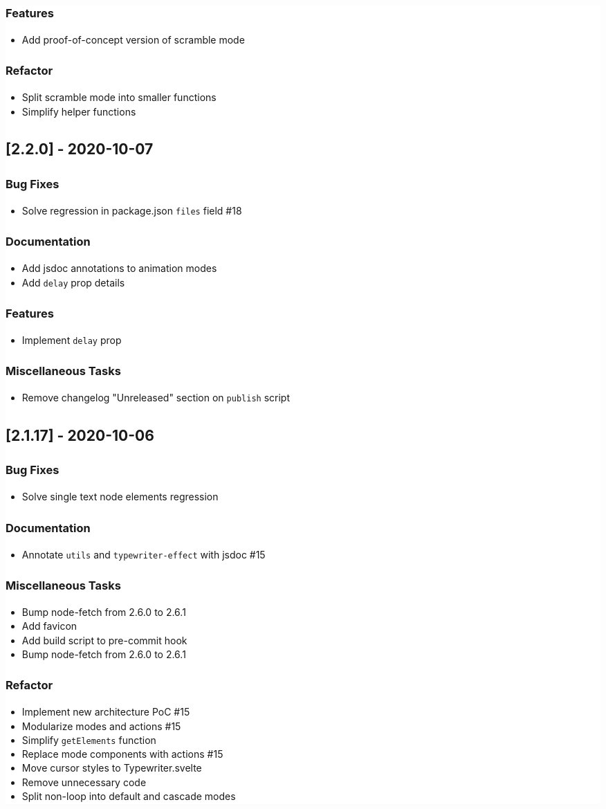 ### Features

- Add proof-of-concept version of scramble mode

### Refactor

- Split scramble mode into smaller functions
- Simplify helper functions

## [2.2.0] - 2020-10-07

### Bug Fixes

- Solve regression in package.json `files` field #18

### Documentation

- Add jsdoc annotations to animation modes
- Add `delay` prop details

### Features

- Implement `delay` prop

### Miscellaneous Tasks

- Remove changelog "Unreleased" section on `publish` script

## [2.1.17] - 2020-10-06

### Bug Fixes

- Solve single text node elements regression

### Documentation

- Annotate `utils` and `typewriter-effect` with jsdoc #15

### Miscellaneous Tasks

- Bump node-fetch from 2.6.0 to 2.6.1
- Add favicon
- Add build script to pre-commit hook
- Bump node-fetch from 2.6.0 to 2.6.1

### Refactor

- Implement new architecture PoC #15
- Modularize modes and actions #15
- Simplify `getElements` function
- Replace mode components with actions #15
- Move cursor styles to Typewriter.svelte
- Remove unnecessary code
- Split non-loop into default and cascade modes
